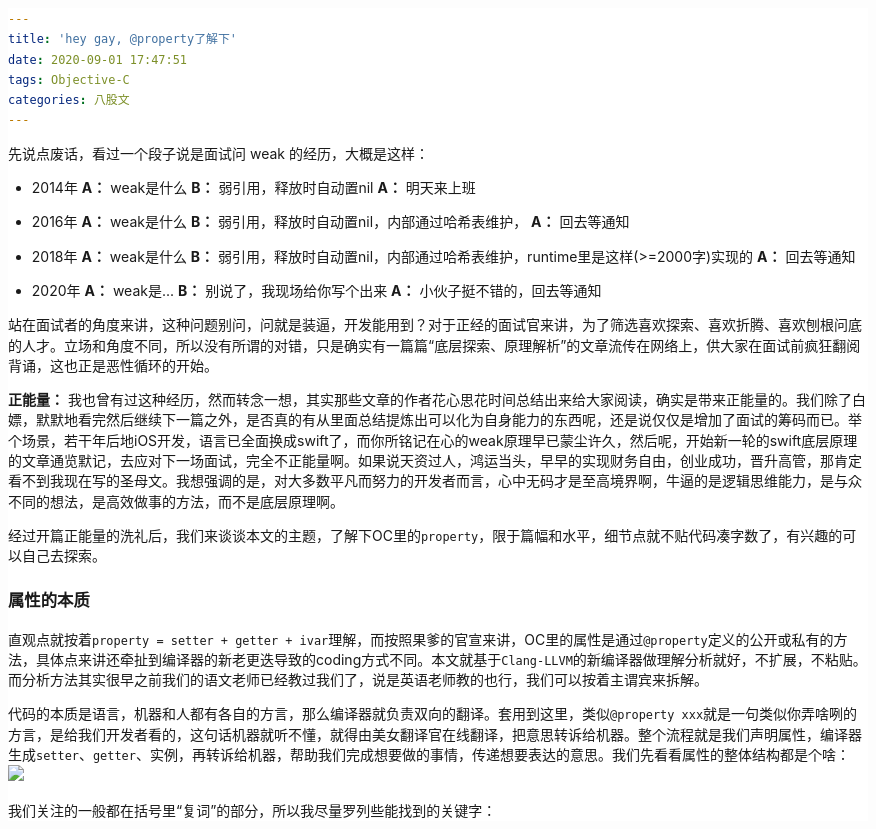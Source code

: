 ```yaml
---
title: 'hey gay, @property了解下'
date: 2020-09-01 17:47:51
tags: Objective-C 
categories: 八股文
---
```


先说点废话，看过一个段子说是面试问 weak 的经历，大概是这样：

- 2014年
**A：** weak是什么
**B：** 弱引用，释放时自动置nil
**A：** 明天来上班

- 2016年
**A：** weak是什么
**B：** 弱引用，释放时自动置nil，内部通过哈希表维护，
**A：** 回去等通知

- 2018年
**A：** weak是什么
**B：** 弱引用，释放时自动置nil，内部通过哈希表维护，runtime里是这样(>=2000字)实现的
**A：** 回去等通知

- 2020年
**A：** weak是...
**B：** 别说了，我现场给你写个出来
**A：** 小伙子挺不错的，回去等通知



站在面试者的角度来讲，这种问题别问，问就是装逼，开发能用到？对于正经的面试官来讲，为了筛选喜欢探索、喜欢折腾、喜欢刨根问底的人才。立场和角度不同，所以没有所谓的对错，只是确实有一篇篇“底层探索、原理解析”的文章流传在网络上，供大家在面试前疯狂翻阅背诵，这也正是恶性循环的开始。

**正能量：** 我也曾有过这种经历，然而转念一想，其实那些文章的作者花心思花时间总结出来给大家阅读，确实是带来正能量的。我们除了白嫖，默默地看完然后继续下一篇之外，是否真的有从里面总结提炼出可以化为自身能力的东西呢，还是说仅仅是增加了面试的筹码而已。举个场景，若干年后地iOS开发，语言已全面换成swift了，而你所铭记在心的weak原理早已蒙尘许久，然后呢，开始新一轮的swift底层原理的文章通览默记，去应对下一场面试，完全不正能量啊。如果说天资过人，鸿运当头，早早的实现财务自由，创业成功，晋升高管，那肯定看不到我现在写的圣母文。我想强调的是，对大多数平凡而努力的开发者而言，心中无码才是至高境界啊，牛逼的是逻辑思维能力，是与众不同的想法，是高效做事的方法，而不是底层原理啊。

经过开篇正能量的洗礼后，我们来谈谈本文的主题，了解下OC里的`property`，限于篇幅和水平，细节点就不贴代码凑字数了，有兴趣的可以自己去探索。

### 属性的本质

直观点就按着`property = setter + getter + ivar`理解，而按照果爹的官宣来讲，OC里的属性是通过`@property`定义的公开或私有的方法，具体点来讲还牵扯到编译器的新老更迭导致的coding方式不同。本文就基于`Clang-LLVM`的新编译器做理解分析就好，不扩展，不粘贴。而分析方法其实很早之前我们的语文老师已经教过我们了，说是英语老师教的也行，我们可以按着主谓宾来拆解。

代码的本质是语言，机器和人都有各自的方言，那么编译器就负责双向的翻译。套用到这里，类似`@property xxx`就是一句类似你弄啥咧的方言，是给我们开发者看的，这句话机器就听不懂，就得由美女翻译官在线翻译，把意思转诉给机器。整个流程就是我们声明属性，编译器生成`setter`、`getter`、实例，再转诉给机器，帮助我们完成想要做的事情，传递想要表达的意思。我们先看看属性的整体结构都是个啥：
![](/property/property.jpg)

我们关注的一般都在括号里“复词”的部分，所以我尽量罗列些能找到的关键字：
